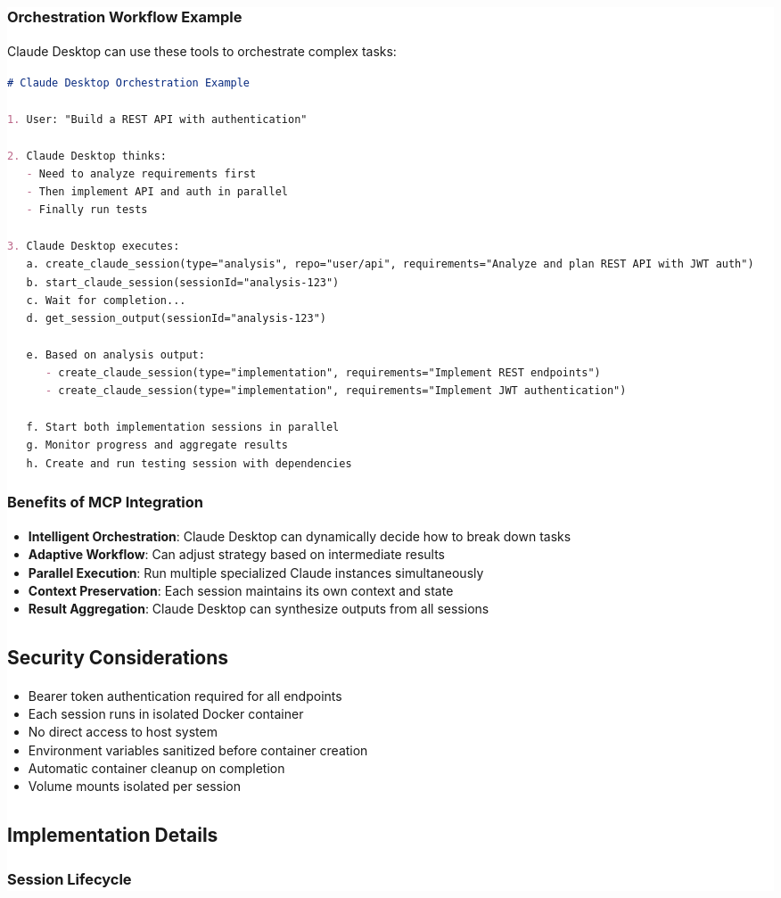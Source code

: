 ### Orchestration Workflow Example

Claude Desktop can use these tools to orchestrate complex tasks:

```markdown
# Claude Desktop Orchestration Example

1. User: "Build a REST API with authentication"

2. Claude Desktop thinks:
   - Need to analyze requirements first
   - Then implement API and auth in parallel
   - Finally run tests

3. Claude Desktop executes:
   a. create_claude_session(type="analysis", repo="user/api", requirements="Analyze and plan REST API with JWT auth")
   b. start_claude_session(sessionId="analysis-123")
   c. Wait for completion...
   d. get_session_output(sessionId="analysis-123")
   
   e. Based on analysis output:
      - create_claude_session(type="implementation", requirements="Implement REST endpoints")
      - create_claude_session(type="implementation", requirements="Implement JWT authentication")
   
   f. Start both implementation sessions in parallel
   g. Monitor progress and aggregate results
   h. Create and run testing session with dependencies
```

### Benefits of MCP Integration

- **Intelligent Orchestration**: Claude Desktop can dynamically decide how to break down tasks
- **Adaptive Workflow**: Can adjust strategy based on intermediate results
- **Parallel Execution**: Run multiple specialized Claude instances simultaneously
- **Context Preservation**: Each session maintains its own context and state
- **Result Aggregation**: Claude Desktop can synthesize outputs from all sessions

## Security Considerations

- Bearer token authentication required for all endpoints
- Each session runs in isolated Docker container
- No direct access to host system
- Environment variables sanitized before container creation
- Automatic container cleanup on completion
- Volume mounts isolated per session

## Implementation Details

### Session Lifecycle
